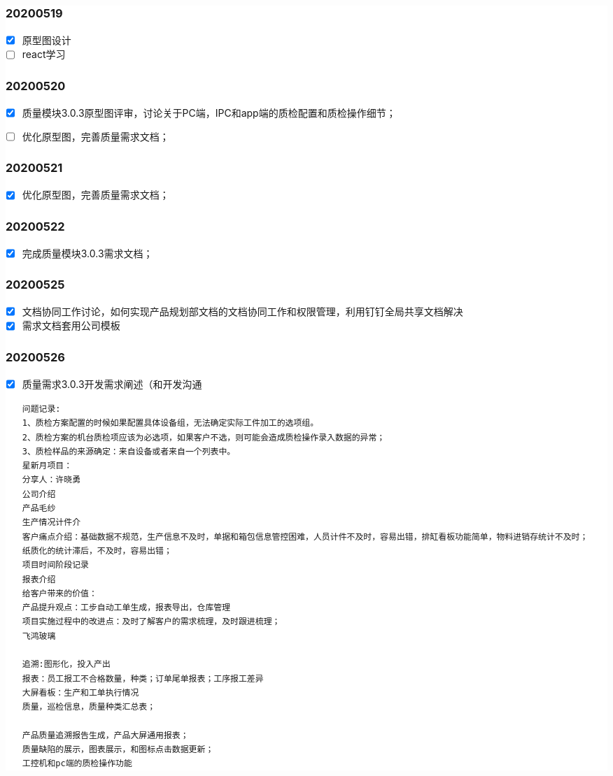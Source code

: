 ### 20200519

+ [x] 原型图设计
+ [ ] react学习

### 20200520

+ [x] 质量模块3.0.3原型图评审，讨论关于PC端，IPC和app端的质检配置和质检操作细节；

+ [ ] 优化原型图，完善质量需求文档；

### 20200521

  + [x] 优化原型图，完善质量需求文档；

### 20200522

  + [x] 完成质量模块3.0.3需求文档；

### 20200525

+ [x] 文档协同工作讨论，如何实现产品规划部文档的文档协同工作和权限管理，利用钉钉全局共享文档解决
+ [x] 需求文档套用公司模板

### 20200526

+ [x] 质量需求3.0.3开发需求阐述（和开发沟通

  ~~~
  问题记录:
  1、质检方案配置的时候如果配置具体设备组，无法确定实际工件加工的选项组。
  2、质检方案的机台质检项应该为必选项，如果客户不选，则可能会造成质检操作录入数据的异常；
  3、质检样品的来源确定：来自设备或者来自一个列表中。
  星新月项目：
  分享人：许晓勇
  公司介绍
  产品毛纱
  生产情况计件介
  客户痛点介绍：基础数据不规范，生产信息不及时，单据和箱包信息管控困难，人员计件不及时，容易出错，排缸看板功能简单，物料进销存统计不及时；
  纸质化的统计滞后，不及时，容易出错；
  项目时间阶段记录
  报表介绍
  给客户带来的价值：
  产品提升观点：工步自动工单生成，报表导出，仓库管理
  项目实施过程中的改进点：及时了解客户的需求梳理，及时跟进梳理；
  飞鸿玻璃
  
  追溯:图形化，投入产出
  报表：员工报工不合格数量，种类；订单尾单报表；工序报工差异
  大屏看板：生产和工单执行情况
  质量，巡检信息，质量种类汇总表；
  
  产品质量追溯报告生成，产品大屏通用报表；
  质量缺陷的展示，图表展示，和图标点击数据更新；
  工控机和pc端的质检操作功能
  ~~~
